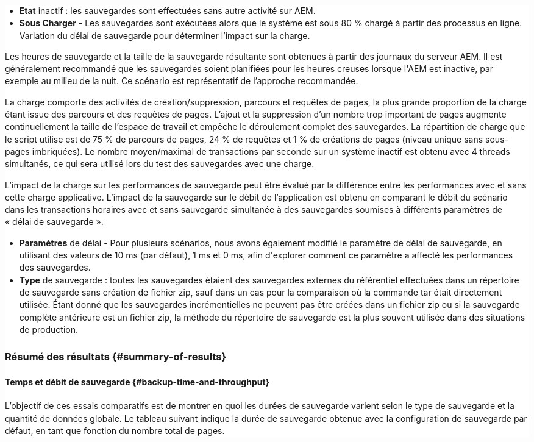 * **Etat**  inactif : les sauvegardes sont effectuées sans autre activité sur AEM.
* **Sous Charger**  - Les sauvegardes sont exécutées alors que le système est sous 80 % chargé à partir des processus en ligne. Variation du délai de sauvegarde pour déterminer l’impact sur la charge.

Les heures de sauvegarde et la taille de la sauvegarde résultante sont obtenues à partir des journaux du serveur AEM. Il est généralement recommandé que les sauvegardes soient planifiées pour les heures creuses lorsque l&#39;AEM est inactive, par exemple au milieu de la nuit. Ce scénario est représentatif de l’approche recommandée.

La charge comporte des activités de création/suppression, parcours et requêtes de pages, la plus grande proportion de la charge étant issue des parcours et des requêtes de pages. L’ajout et la suppression d’un nombre trop important de pages augmente continuellement la taille de l’espace de travail et empêche le déroulement complet des sauvegardes. La répartition de charge que le script utilise est de 75 % de parcours de pages, 24 % de requêtes et 1 % de créations de pages (niveau unique sans sous-pages imbriquées). Le nombre moyen/maximal de transactions par seconde sur un système inactif est obtenu avec 4 threads simultanés, ce qui sera utilisé lors du test des sauvegardes avec une charge.

L’impact de la charge sur les performances de sauvegarde peut être évalué par la différence entre les performances avec et sans cette charge applicative. L’impact de la sauvegarde sur le débit de l’application est obtenu en comparant le débit du scénario dans les transactions horaires avec et sans sauvegarde simultanée à des sauvegardes soumises à différents paramètres de « délai de sauvegarde ».

* **Paramètres**  de délai - Pour plusieurs scénarios, nous avons également modifié le paramètre de délai de sauvegarde, en utilisant des valeurs de 10 ms (par défaut), 1 ms et 0 ms, afin d&#39;explorer comment ce paramètre a affecté les performances des sauvegardes.
* **Type**  de sauvegarde : toutes les sauvegardes étaient des sauvegardes externes du référentiel effectuées dans un répertoire de sauvegarde sans création de fichier zip, sauf dans un cas pour la comparaison où la commande tar était directement utilisée. Étant donné que les sauvegardes incrémentielles ne peuvent pas être créées dans un fichier zip ou si la sauvegarde complète antérieure est un fichier zip, la méthode du répertoire de sauvegarde est la plus souvent utilisée dans des situations de production.

### Résumé des résultats {#summary-of-results}

#### Temps et débit de sauvegarde {#backup-time-and-throughput}

L’objectif de ces essais comparatifs est de montrer en quoi les durées de sauvegarde varient selon le type de sauvegarde et la quantité de données globale. Le tableau suivant indique la durée de sauvegarde obtenue avec la configuration de sauvegarde par défaut, en tant que fonction du nombre total de pages.
